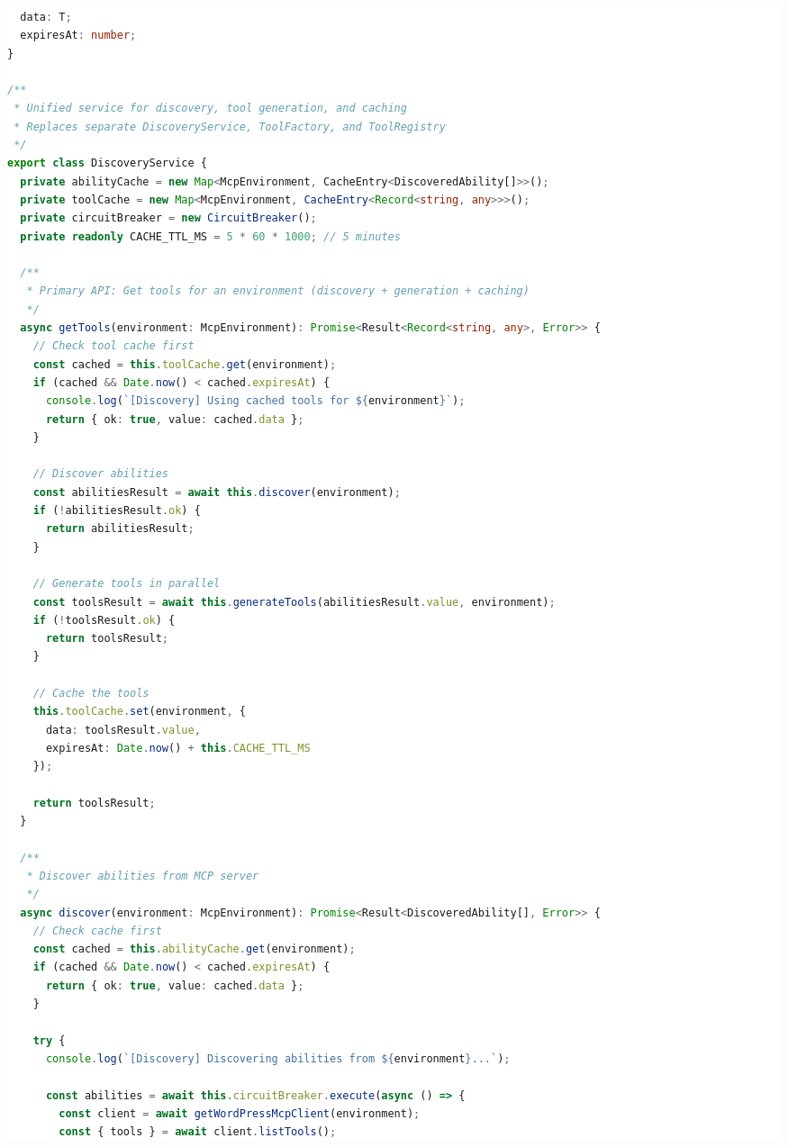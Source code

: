 ```typescript
  data: T;
  expiresAt: number;
}

/**
 * Unified service for discovery, tool generation, and caching
 * Replaces separate DiscoveryService, ToolFactory, and ToolRegistry
 */
export class DiscoveryService {
  private abilityCache = new Map<McpEnvironment, CacheEntry<DiscoveredAbility[]>>();
  private toolCache = new Map<McpEnvironment, CacheEntry<Record<string, any>>>();
  private circuitBreaker = new CircuitBreaker();
  private readonly CACHE_TTL_MS = 5 * 60 * 1000; // 5 minutes

  /**
   * Primary API: Get tools for an environment (discovery + generation + caching)
   */
  async getTools(environment: McpEnvironment): Promise<Result<Record<string, any>, Error>> {
    // Check tool cache first
    const cached = this.toolCache.get(environment);
    if (cached && Date.now() < cached.expiresAt) {
      console.log(`[Discovery] Using cached tools for ${environment}`);
      return { ok: true, value: cached.data };
    }

    // Discover abilities
    const abilitiesResult = await this.discover(environment);
    if (!abilitiesResult.ok) {
      return abilitiesResult;
    }

    // Generate tools in parallel
    const toolsResult = await this.generateTools(abilitiesResult.value, environment);
    if (!toolsResult.ok) {
      return toolsResult;
    }

    // Cache the tools
    this.toolCache.set(environment, {
      data: toolsResult.value,
      expiresAt: Date.now() + this.CACHE_TTL_MS
    });

    return toolsResult;
  }

  /**
   * Discover abilities from MCP server
   */
  async discover(environment: McpEnvironment): Promise<Result<DiscoveredAbility[], Error>> {
    // Check cache first
    const cached = this.abilityCache.get(environment);
    if (cached && Date.now() < cached.expiresAt) {
      return { ok: true, value: cached.data };
    }

    try {
      console.log(`[Discovery] Discovering abilities from ${environment}...`);

      const abilities = await this.circuitBreaker.execute(async () => {
        const client = await getWordPressMcpClient(environment);
        const { tools } = await client.listTools();

```

  [key: string]: unknown;